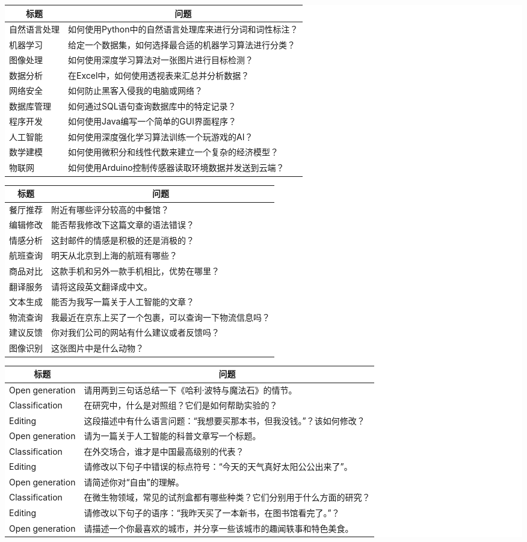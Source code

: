 | 标题 | 问题 |
| --- | --- |
| 自然语言处理 | 如何使用Python中的自然语言处理库来进行分词和词性标注？ |
| 机器学习 | 给定一个数据集，如何选择最合适的机器学习算法进行分类？ |
| 图像处理 | 如何使用深度学习算法对一张图片进行目标检测？ |
| 数据分析 | 在Excel中，如何使用透视表来汇总并分析数据？ |
| 网络安全 | 如何防止黑客入侵我的电脑或网络？ |
| 数据库管理 | 如何通过SQL语句查询数据库中的特定记录？ |
| 程序开发 | 如何使用Java编写一个简单的GUI界面程序？ |
| 人工智能 | 如何使用深度强化学习算法训练一个玩游戏的AI？ |
| 数学建模 | 如何使用微积分和线性代数来建立一个复杂的经济模型？ |
| 物联网 | 如何使用Arduino控制传感器读取环境数据并发送到云端？ |

| 标题 | 问题 |
| --- | --- |
| 餐厅推荐 | 附近有哪些评分较高的中餐馆？ |
| 编辑修改 | 能否帮我修改下这篇文章的语法错误？ |
| 情感分析 | 这封邮件的情感是积极的还是消极的？ |
| 航班查询 | 明天从北京到上海的航班有哪些？ |
| 商品对比 | 这款手机和另外一款手机相比，优势在哪里？ |
| 翻译服务 | 请将这段英文翻译成中文。 |
| 文本生成 | 能否为我写一篇关于人工智能的文章？ |
| 物流查询 | 我最近在京东上买了一个包裹，可以查询一下物流信息吗？ |
| 建议反馈 | 你对我们公司的网站有什么建议或者反馈吗？ |
| 图像识别 | 这张图片中是什么动物？ |

| 标题 | 问题 |
| --- | --- |
| Open generation |请用两到三句话总结一下《哈利·波特与魔法石》的情节。|
| Classification |在研究中，什么是对照组？它们是如何帮助实验的？|
| Editing |这段描述中有什么语言问题：“我想要买那本书，但我没钱。”？该如何修改？|
| Open generation |请为一篇关于人工智能的科普文章写一个标题。|
| Classification |在外交场合，谁才是中国最高级别的代表？|
| Editing |请修改以下句子中错误的标点符号：“今天的天气真好太阳公公出来了”。|
| Open generation |请简述你对“自由”的理解。|
| Classification |在微生物领域，常见的试剂盒都有哪些种类？它们分别用于什么方面的研究？|
| Editing |请修改以下句子的语序：“我昨天买了一本新书，在图书馆看完了。”？|
| Open generation |请描述一个你最喜欢的城市，并分享一些该城市的趣闻轶事和特色美食。|
